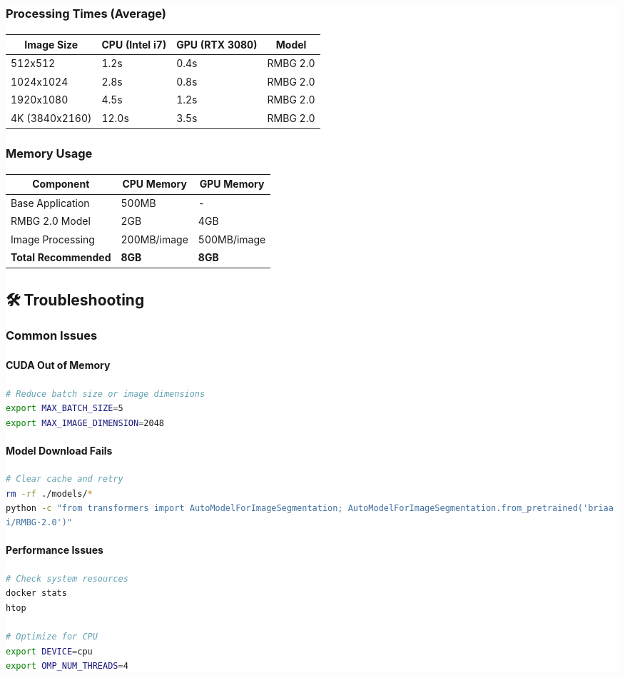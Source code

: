 ### Processing Times (Average)

| Image Size | CPU (Intel i7) | GPU (RTX 3080) | Model |
|------------|----------------|----------------|--------|
| 512x512 | 1.2s | 0.4s | RMBG 2.0 |
| 1024x1024 | 2.8s | 0.8s | RMBG 2.0 |
| 1920x1080 | 4.5s | 1.2s | RMBG 2.0 |
| 4K (3840x2160) | 12.0s | 3.5s | RMBG 2.0 |

### Memory Usage

| Component | CPU Memory | GPU Memory |
|-----------|------------|------------|
| Base Application | 500MB | - |
| RMBG 2.0 Model | 2GB | 4GB |
| Image Processing | 200MB/image | 500MB/image |
| **Total Recommended** | **8GB** | **8GB** |

## 🛠️ Troubleshooting

### Common Issues

#### **CUDA Out of Memory**
```bash
# Reduce batch size or image dimensions
export MAX_BATCH_SIZE=5
export MAX_IMAGE_DIMENSION=2048
```

#### **Model Download Fails**
```bash
# Clear cache and retry
rm -rf ./models/*
python -c "from transformers import AutoModelForImageSegmentation; AutoModelForImageSegmentation.from_pretrained('briaai/RMBG-2.0')"
```

#### **Performance Issues**
```bash
# Check system resources
docker stats
htop

# Optimize for CPU
export DEVICE=cpu
export OMP_NUM_THREADS=4
```
